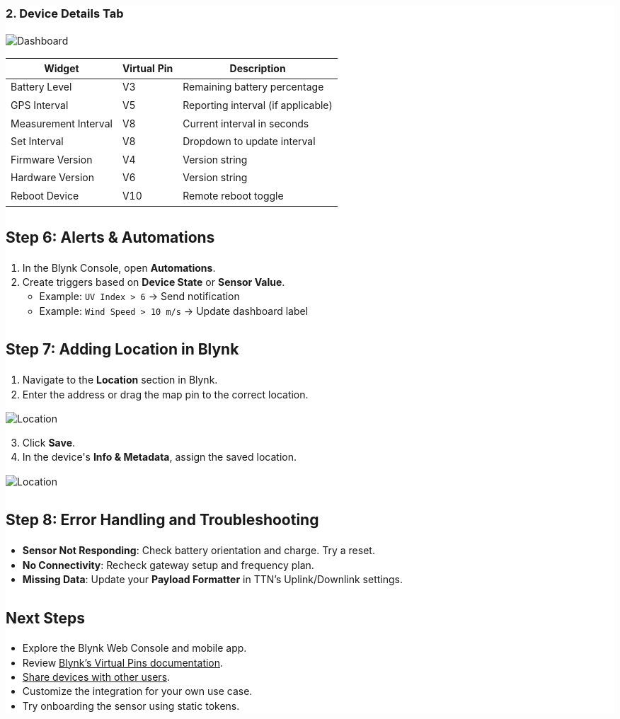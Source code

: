 
### **2. Device Details Tab**

![Dashboard](https://raw.githubusercontent.com/blynkkk/blueprints/refs/heads/main/SenseCAPS2120-old/SenseCAP-S2120/Image/img_2.png)


| Widget                 | Virtual Pin | Description                        |
|------------------------|-------------|------------------------------------|
| Battery Level          | V3          | Remaining battery percentage       |
| GPS Interval           | V5          | Reporting interval (if applicable) |
| Measurement Interval   | V8          | Current interval in seconds        |
| Set Interval           | V8          | Dropdown to update interval        |
| Firmware Version       | V4          | Version string                     |
| Hardware Version       | V6          | Version string                     |
| Reboot Device          | V10         | Remote reboot toggle               |

## **Step 6: Alerts & Automations**

1. In the Blynk Console, open **Automations**.
2. Create triggers based on **Device State** or **Sensor Value**.
   - Example: `UV Index > 6` → Send notification
   - Example: `Wind Speed > 10 m/s` → Update dashboard label

## **Step 7: Adding Location in Blynk**

1. Navigate to the **Location** section in Blynk.
2. Enter the address or drag the map pin to the correct location.

![Location](https://raw.githubusercontent.com/blynkkk/blueprints/refs/heads/main/SenseCAPS2120-old/SenseCAP-S2120/Image/location-2.png)

3. Click **Save**.
4. In the device's **Info & Metadata**, assign the saved location.

![Location](https://raw.githubusercontent.com/blynkkk/blueprints/refs/heads/main/SenseCAPS2120-old/SenseCAP-S2120/Image/location-4.png)

## **Step 8: Error Handling and Troubleshooting**

- **Sensor Not Responding**: Check battery orientation and charge. Try a reset.
- **No Connectivity**: Recheck gateway setup and frequency plan.
- **Missing Data**: Update your **Payload Formatter** in TTN’s Uplink/Downlink settings.

## **Next Steps**
- Explore the Blynk Web Console and mobile app.
- Review [Blynk’s Virtual Pins documentation](https://docs.blynk.io/en/blynk.console/templates/datastreams).
- [Share devices with other users](https://docs.blynk.io/en/blynk.console/devices/device-sharing).
- Customize the integration for your own use case.
- Try onboarding the sensor using static tokens.


